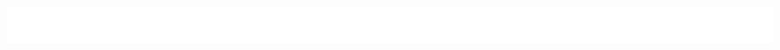 # gokien-website
<!DOCTYPE html>
<html lang="vi">
<head>
  <meta charset="UTF-8">
  <title>Kho Ảnh Doraemekien</title>
  <style>
    body {
      font-family: 'Segoe UI', sans-serif;
      background-image: url('https://4kwallpapers.com/images/walls/thumbs_2t/19055.jpg');
      background-size: cover;
      background-attachment: fixed;
      background-position: center;
      color: white;
      padding: 20px;
    }

    h1, h2 {
      text-shadow: 2px 2px 5px black;
    }

    .logo {
      text-align: center;
      font-size: 40px;
      font-weight: bold;
      color: #fff;
      text-transform: uppercase;
      animation: lightning 1s infinite alternate;
      margin-bottom: 10px;
    }

    @keyframes lightning {
      from { text-shadow: 0 0 10px #00f, 0 0 20px #0ff; }
      to { text-shadow: 0 0 30px #fff, 0 0 50px #f0f, 0 0 60px #0ff; }
    }

    .heart-button {
      display: block;
      margin: 0 auto;
      background: pink;
      border: none;
      color: #000;
      font-size: 18px;
      font-weight: bold;
      padding: 10px 20px;
      border-radius: 8px;
      cursor: pointer;
      margin-bottom: 40px;
      box-shadow: 2px 2px 10px #000;
    }

    .heart {
      position: fixed;
      bottom: 80px;
      left: 50%;
      transform: translateX(-50%);
      font-size: 40px;
      opacity: 1;
      animation: flyUp 2.5s forwards ease-in;
    }
